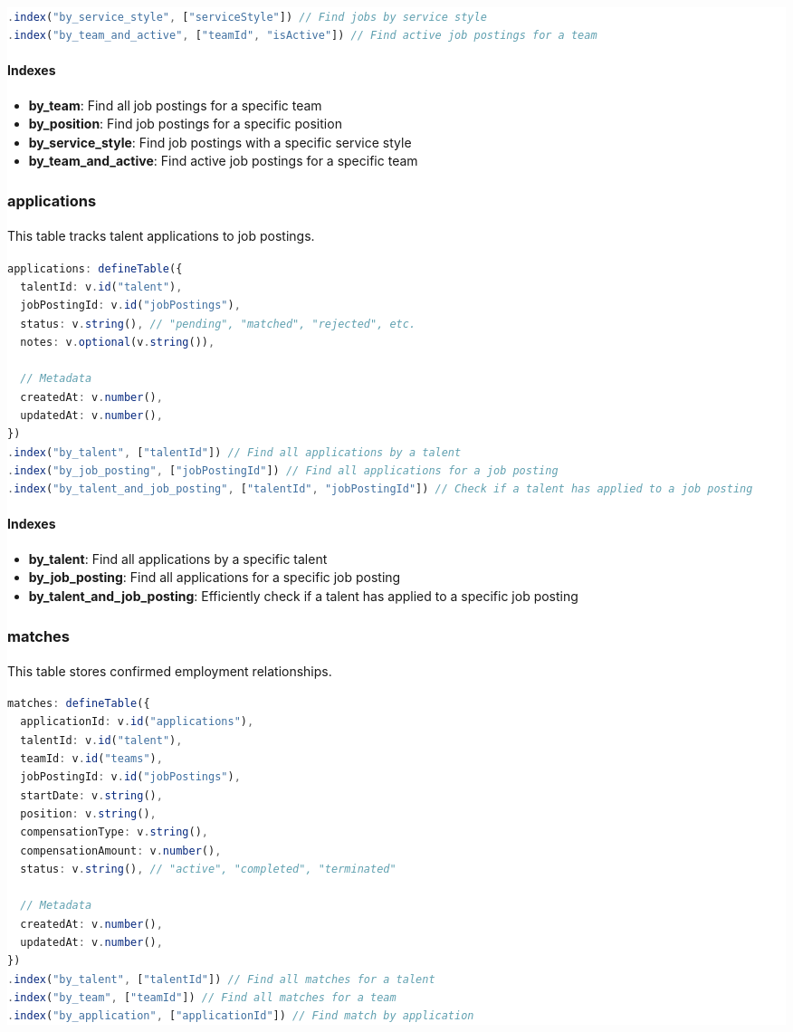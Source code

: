 ```typescript
.index("by_service_style", ["serviceStyle"]) // Find jobs by service style
.index("by_team_and_active", ["teamId", "isActive"]) // Find active job postings for a team
```

#### Indexes
- **by_team**: Find all job postings for a specific team
- **by_position**: Find job postings for a specific position
- **by_service_style**: Find job postings with a specific service style
- **by_team_and_active**: Find active job postings for a specific team

### applications

This table tracks talent applications to job postings.

```typescript
applications: defineTable({
  talentId: v.id("talent"),
  jobPostingId: v.id("jobPostings"),
  status: v.string(), // "pending", "matched", "rejected", etc.
  notes: v.optional(v.string()),
  
  // Metadata
  createdAt: v.number(),
  updatedAt: v.number(),
})
.index("by_talent", ["talentId"]) // Find all applications by a talent
.index("by_job_posting", ["jobPostingId"]) // Find all applications for a job posting
.index("by_talent_and_job_posting", ["talentId", "jobPostingId"]) // Check if a talent has applied to a job posting
```

#### Indexes
- **by_talent**: Find all applications by a specific talent
- **by_job_posting**: Find all applications for a specific job posting
- **by_talent_and_job_posting**: Efficiently check if a talent has applied to a specific job posting

### matches

This table stores confirmed employment relationships.

```typescript
matches: defineTable({
  applicationId: v.id("applications"),
  talentId: v.id("talent"),
  teamId: v.id("teams"),
  jobPostingId: v.id("jobPostings"),
  startDate: v.string(),
  position: v.string(),
  compensationType: v.string(),
  compensationAmount: v.number(),
  status: v.string(), // "active", "completed", "terminated"
  
  // Metadata
  createdAt: v.number(),
  updatedAt: v.number(),
})
.index("by_talent", ["talentId"]) // Find all matches for a talent
.index("by_team", ["teamId"]) // Find all matches for a team
.index("by_application", ["applicationId"]) // Find match by application
```

